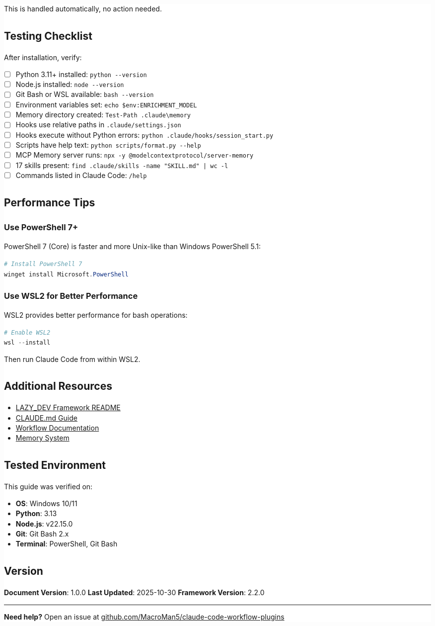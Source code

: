 This is handled automatically, no action needed.

## Testing Checklist

After installation, verify:

- [ ] Python 3.11+ installed: `python --version`
- [ ] Node.js installed: `node --version`
- [ ] Git Bash or WSL available: `bash --version`
- [ ] Environment variables set: `echo $env:ENRICHMENT_MODEL`
- [ ] Memory directory created: `Test-Path .claude\memory`
- [ ] Hooks use relative paths in `.claude/settings.json`
- [ ] Hooks execute without Python errors: `python .claude/hooks/session_start.py`
- [ ] Scripts have help text: `python scripts/format.py --help`
- [ ] MCP Memory server runs: `npx -y @modelcontextprotocol/server-memory`
- [ ] 17 skills present: `find .claude/skills -name "SKILL.md" | wc -l`
- [ ] Commands listed in Claude Code: `/help`

## Performance Tips

### Use PowerShell 7+

PowerShell 7 (Core) is faster and more Unix-like than Windows PowerShell 5.1:

```powershell
# Install PowerShell 7
winget install Microsoft.PowerShell
```

### Use WSL2 for Better Performance

WSL2 provides better performance for bash operations:

```powershell
# Enable WSL2
wsl --install
```

Then run Claude Code from within WSL2.

## Additional Resources

- [LAZY_DEV Framework README](./README.md)
- [CLAUDE.md Guide](./CLAUDE.md)
- [Workflow Documentation](./docs/plugins/WORKFLOW.md)
- [Memory System](./docs/plugins/MEMORY.md)

## Tested Environment

This guide was verified on:
- **OS**: Windows 10/11
- **Python**: 3.13
- **Node.js**: v22.15.0
- **Git**: Git Bash 2.x
- **Terminal**: PowerShell, Git Bash

## Version

**Document Version**: 1.0.0
**Last Updated**: 2025-10-30
**Framework Version**: 2.2.0

---

**Need help?** Open an issue at [github.com/MacroMan5/claude-code-workflow-plugins](https://github.com/MacroMan5/claude-code-workflow-plugins/issues)
